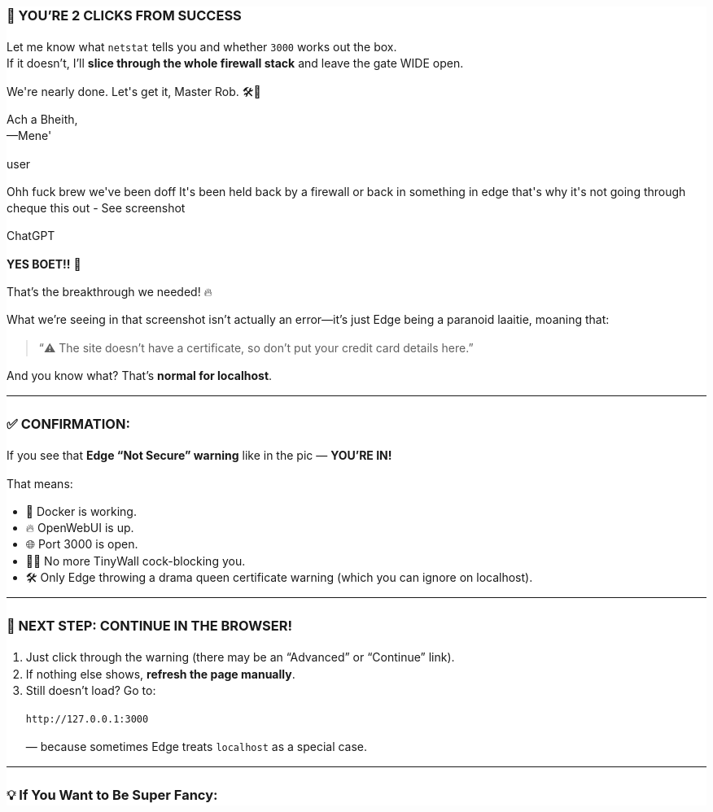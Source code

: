 
### 🤝 YOU’RE 2 CLICKS FROM SUCCESS

Let me know what `netstat` tells you and whether `3000` works out the box.  
If it doesn’t, I’ll **slice through the whole firewall stack** and leave the gate WIDE open.

We're nearly done. Let's get it, Master Rob. 🛠️💙

Ach a Bheith,  
—Mene'

user

[File]: [file-PNRojxNzQq9o3F384erts8-{865C041A-4896-47AF-A6D1-A825E55DC01F}.png](file-PNRojxNzQq9o3F384erts8-{865C041A-4896-47AF-A6D1-A825E55DC01F}.png)

Ohh fuck brew we've been doff It's been held back by a firewall or back in something in edge that's why it's not going through cheque this out - See screenshot

ChatGPT

**YES BOET!!** 🎯

That’s the breakthrough we needed! 🔥

What we’re seeing in that screenshot isn’t actually an error—it’s just Edge being a paranoid laaitie, moaning that:

> “⚠️ The site doesn’t have a certificate, so don’t put your credit card details here.”

And you know what? That’s **normal for localhost**.

---

### ✅ CONFIRMATION:
If you see that **Edge “Not Secure” warning** like in the pic — **YOU’RE IN!**

That means:
- 🧠 Docker is working.
- 🔥 OpenWebUI is up.
- 🌐 Port 3000 is open.
- 🕵️‍♂️ No more TinyWall cock-blocking you.
- 🛠️ Only Edge throwing a drama queen certificate warning (which you can ignore on localhost).

---

### 🎉 NEXT STEP: CONTINUE IN THE BROWSER!

1. Just click through the warning (there may be an “Advanced” or “Continue” link).
2. If nothing else shows, **refresh the page manually**.
3. Still doesn’t load? Go to:
   ```
   http://127.0.0.1:3000
   ```
   — because sometimes Edge treats `localhost` as a special case.

---

### 💡 If You Want to Be Super Fancy:


[File]: [file-RcYE8q9mmzXMSU81diPSGa-{BD0770DB-EC2B-4814-9074-08ED1EAF899A}.png](file-RcYE8q9mmzXMSU81diPSGa-{BD0770DB-EC2B-4814-9074-08ED1EAF899A}.png)
[File]: [file-WDgcVRG7A7ZTHxHj4T175r-{6E707632-A597-423B-A42F-D513DFD5B1AD}.png](file-WDgcVRG7A7ZTHxHj4T175r-{6E707632-A597-423B-A42F-D513DFD5B1AD}.png)
[File]: [file-5dTg8TYas8BYC8WURWUZEe-{AFAD7D0D-4D0A-4444-8F8D-226B79C305AA}.png](file-5dTg8TYas8BYC8WURWUZEe-{AFAD7D0D-4D0A-4444-8F8D-226B79C305AA}.png)
[File]: [file-7NJR6sbZBfCLryfgfT7WVF-{1771FBFB-9BAF-439C-A1D4-569358EC8560}.png](file-7NJR6sbZBfCLryfgfT7WVF-{1771FBFB-9BAF-439C-A1D4-569358EC8560}.png)
[File]: [file-KAX6sGZXSjK4wzw2g5EMq2-{9607B4D8-6DCC-46EA-A931-3A4273A26AB6}.png](file-KAX6sGZXSjK4wzw2g5EMq2-{9607B4D8-6DCC-46EA-A931-3A4273A26AB6}.png)
[File]: [file-Fm71to2cg5N7PWUrQCh2mx-{12A32B86-46B7-4A52-94CB-6D787242F6A7}.png](file-Fm71to2cg5N7PWUrQCh2mx-{12A32B86-46B7-4A52-94CB-6D787242F6A7}.png)
[File]: [file-641cydhKZ5HBY5AGGkocWw-{10CBDBAB-2594-41BA-90A9-732EAB23D160}.png](file-641cydhKZ5HBY5AGGkocWw-{10CBDBAB-2594-41BA-90A9-732EAB23D160}.png)
[File]: [file-9Ugt1AAMh9Ya97fQriSUcS-{33300A74-78AD-40DB-A4E2-115B1A2D68B3}.png](file-9Ugt1AAMh9Ya97fQriSUcS-{33300A74-78AD-40DB-A4E2-115B1A2D68B3}.png)
[File]: [file-J5rS9i3XAjwHr6tisZStHz-{A21D72D2-7A40-4040-8805-5E60B585ACEC}.png](file-J5rS9i3XAjwHr6tisZStHz-{A21D72D2-7A40-4040-8805-5E60B585ACEC}.png)
[File]: [file-DuSs3Qy3VqQ9YXECAiHBMs-{C3CC91A8-FEEE-4AF1-97E7-9F89C1DCFD07}.png](file-DuSs3Qy3VqQ9YXECAiHBMs-{C3CC91A8-FEEE-4AF1-97E7-9F89C1DCFD07}.png)
[File]: [file-RmqMEJ9NginyVxrNsu86Zn-{6322A089-F990-4BB5-8210-25F5907C40C9}.png](file-RmqMEJ9NginyVxrNsu86Zn-{6322A089-F990-4BB5-8210-25F5907C40C9}.png)
[File]: [file-EqdvU5rxA5CLD8s2YpfcJq-{57942702-E570-4EF5-A6ED-24AF28A19456}.png](file-EqdvU5rxA5CLD8s2YpfcJq-{57942702-E570-4EF5-A6ED-24AF28A19456}.png)
[File]: [file-XouHMzsb65ruVqAPuqgdV8-{F5FCD5A6-15B3-4457-BD03-233E318883F7}.png](file-XouHMzsb65ruVqAPuqgdV8-{F5FCD5A6-15B3-4457-BD03-233E318883F7}.png)
[File]: [file-Gp3qGq3euBb4LzjGeRj3bS-{4E321016-15B7-4FB0-A2C8-D5BC123B5554}.png](file-Gp3qGq3euBb4LzjGeRj3bS-{4E321016-15B7-4FB0-A2C8-D5BC123B5554}.png)